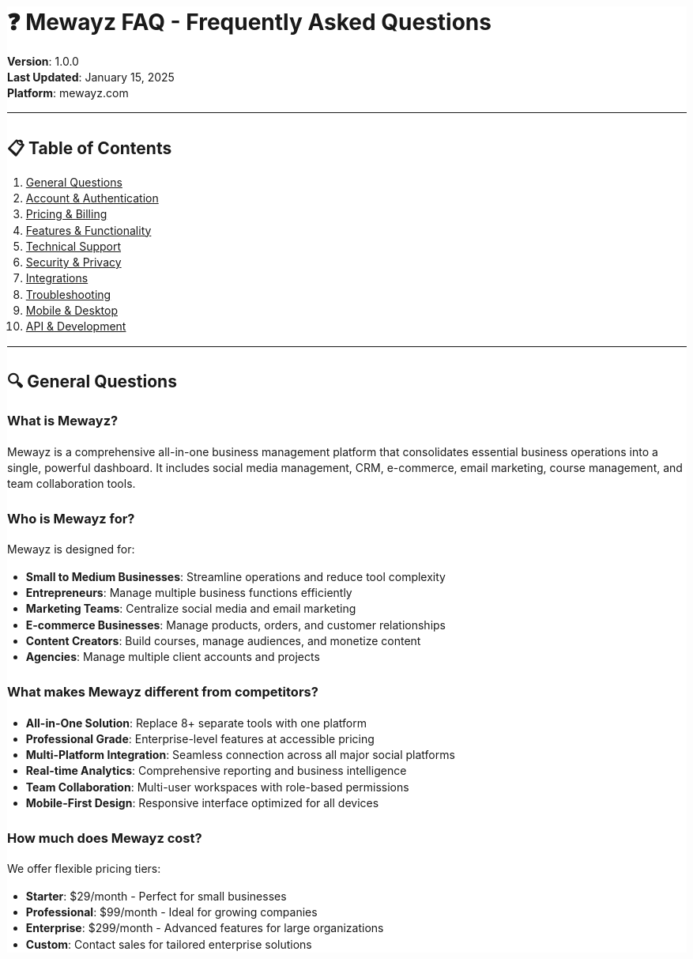 # ❓ **Mewayz FAQ - Frequently Asked Questions**

**Version**: 1.0.0  
**Last Updated**: January 15, 2025  
**Platform**: mewayz.com

---

## 📋 **Table of Contents**

1. [General Questions](#general-questions)
2. [Account & Authentication](#account--authentication)
3. [Pricing & Billing](#pricing--billing)
4. [Features & Functionality](#features--functionality)
5. [Technical Support](#technical-support)
6. [Security & Privacy](#security--privacy)
7. [Integrations](#integrations)
8. [Troubleshooting](#troubleshooting)
9. [Mobile & Desktop](#mobile--desktop)
10. [API & Development](#api--development)

---

## 🔍 **General Questions**

### **What is Mewayz?**
Mewayz is a comprehensive all-in-one business management platform that consolidates essential business operations into a single, powerful dashboard. It includes social media management, CRM, e-commerce, email marketing, course management, and team collaboration tools.

### **Who is Mewayz for?**
Mewayz is designed for:
- **Small to Medium Businesses**: Streamline operations and reduce tool complexity
- **Entrepreneurs**: Manage multiple business functions efficiently
- **Marketing Teams**: Centralize social media and email marketing
- **E-commerce Businesses**: Manage products, orders, and customer relationships
- **Content Creators**: Build courses, manage audiences, and monetize content
- **Agencies**: Manage multiple client accounts and projects

### **What makes Mewayz different from competitors?**
- **All-in-One Solution**: Replace 8+ separate tools with one platform
- **Professional Grade**: Enterprise-level features at accessible pricing
- **Multi-Platform Integration**: Seamless connection across all major social platforms
- **Real-time Analytics**: Comprehensive reporting and business intelligence
- **Team Collaboration**: Multi-user workspaces with role-based permissions
- **Mobile-First Design**: Responsive interface optimized for all devices

### **How much does Mewayz cost?**
We offer flexible pricing tiers:
- **Starter**: $29/month - Perfect for small businesses
- **Professional**: $99/month - Ideal for growing companies
- **Enterprise**: $299/month - Advanced features for large organizations
- **Custom**: Contact sales for tailored enterprise solutions
